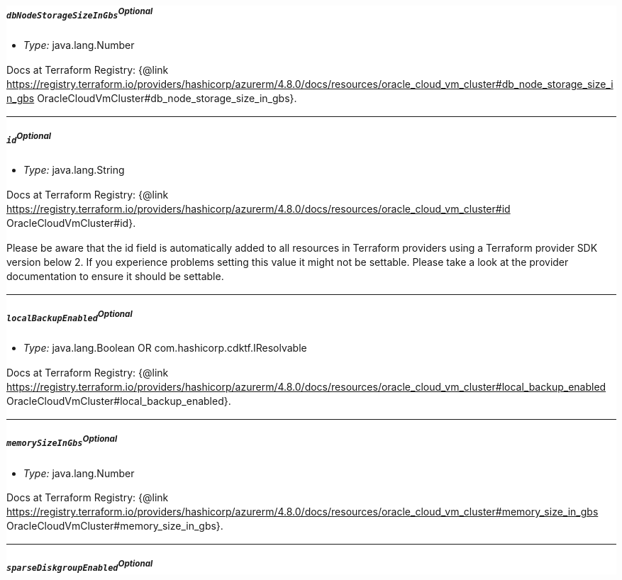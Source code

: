
##### `dbNodeStorageSizeInGbs`<sup>Optional</sup> <a name="dbNodeStorageSizeInGbs" id="@cdktf/provider-azurerm.oracleCloudVmCluster.OracleCloudVmCluster.Initializer.parameter.dbNodeStorageSizeInGbs"></a>

- *Type:* java.lang.Number

Docs at Terraform Registry: {@link https://registry.terraform.io/providers/hashicorp/azurerm/4.8.0/docs/resources/oracle_cloud_vm_cluster#db_node_storage_size_in_gbs OracleCloudVmCluster#db_node_storage_size_in_gbs}.

---

##### `id`<sup>Optional</sup> <a name="id" id="@cdktf/provider-azurerm.oracleCloudVmCluster.OracleCloudVmCluster.Initializer.parameter.id"></a>

- *Type:* java.lang.String

Docs at Terraform Registry: {@link https://registry.terraform.io/providers/hashicorp/azurerm/4.8.0/docs/resources/oracle_cloud_vm_cluster#id OracleCloudVmCluster#id}.

Please be aware that the id field is automatically added to all resources in Terraform providers using a Terraform provider SDK version below 2.
If you experience problems setting this value it might not be settable. Please take a look at the provider documentation to ensure it should be settable.

---

##### `localBackupEnabled`<sup>Optional</sup> <a name="localBackupEnabled" id="@cdktf/provider-azurerm.oracleCloudVmCluster.OracleCloudVmCluster.Initializer.parameter.localBackupEnabled"></a>

- *Type:* java.lang.Boolean OR com.hashicorp.cdktf.IResolvable

Docs at Terraform Registry: {@link https://registry.terraform.io/providers/hashicorp/azurerm/4.8.0/docs/resources/oracle_cloud_vm_cluster#local_backup_enabled OracleCloudVmCluster#local_backup_enabled}.

---

##### `memorySizeInGbs`<sup>Optional</sup> <a name="memorySizeInGbs" id="@cdktf/provider-azurerm.oracleCloudVmCluster.OracleCloudVmCluster.Initializer.parameter.memorySizeInGbs"></a>

- *Type:* java.lang.Number

Docs at Terraform Registry: {@link https://registry.terraform.io/providers/hashicorp/azurerm/4.8.0/docs/resources/oracle_cloud_vm_cluster#memory_size_in_gbs OracleCloudVmCluster#memory_size_in_gbs}.

---

##### `sparseDiskgroupEnabled`<sup>Optional</sup> <a name="sparseDiskgroupEnabled" id="@cdktf/provider-azurerm.oracleCloudVmCluster.OracleCloudVmCluster.Initializer.parameter.sparseDiskgroupEnabled"></a>
